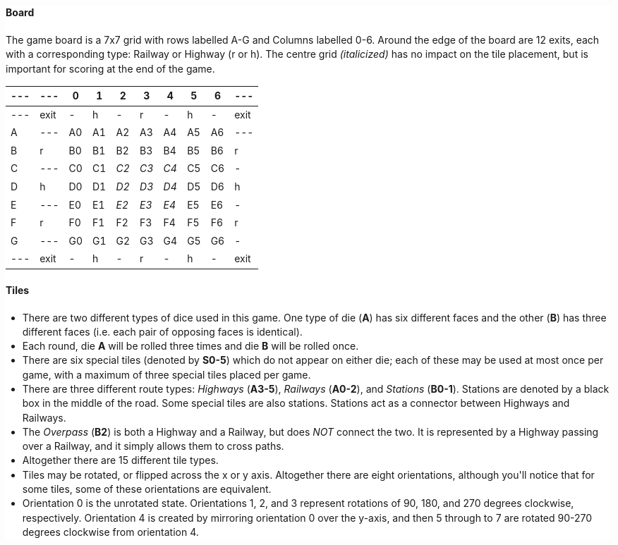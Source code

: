 
#### Board

The game board is a 7x7 grid with rows labelled A-G and Columns labelled 0-6.
Around the edge of the board are 12 exits, each with a corresponding type: Railway or Highway (r or h). 
The centre grid *(italicized)* has no impact on the tile placement, but is important for scoring at the end of the game.

| --- | --- | 0 | 1 | 2 | 3 | 4 | 5 | 6 | --- |
| --- | --- | ----- | ----- | ---- | ---- | ---- | ---- | ---- | ---- |
| --- | exit | - | h | - | r  | -  | h  | -  | exit |
| A | --- | A0 | A1 | A2 | A3 | A4 | A5 | A6 | --- |
| B |  r  | B0 | B1 | B2 | B3 | B4 | B5 | B6 | r |
| C | --- | C0 | C1 | *C2* | *C3* | *C4* | C5 | C6 | - |
| D |  h  | D0 | D1 | *D2* | *D3* | *D4* | D5 | D6 | h |
| E | --- | E0 | E1 | *E2* | *E3* | *E4* | E5 | E6 | - |
| F |  r  | F0 | F1 | F2 | F3 | F4 | F5 | F6 | r |
| G | --- | G0 | G1 | G2 | G3 | G4 | G5 | G6 | - |
| --- | exit | - | h | - | r  | -  | h  | -  | exit |


#### Tiles

*  There are two different types of dice used in this game. 
   One type of die (**A**) has six different faces and the other (**B**) has three different faces (i.e. each pair of opposing faces is identical).
*  Each round, die **A** will be rolled three times and die **B** will be rolled once.
*  There are six special tiles (denoted by **S0-5**) which do not appear on either die; each of these may be used at most once per game, with a maximum of three special tiles placed per game.
*  There are three different route types: *Highways* (**A3-5**), *Railways* (**A0-2**), and *Stations* (**B0-1**).
   Stations are denoted by a black box in the middle of the road.
   Some special tiles are also stations.
   Stations act as a connector between Highways and Railways. 
*  The *Overpass* (**B2**) is both a Highway and a Railway, but does *NOT* connect the two.
   It is represented by a Highway passing over a Railway, and it simply allows them to cross paths. 
*  Altogether there are 15 different tile types. 
*  Tiles may be rotated, or flipped across the x or y axis.
   Altogether there are eight orientations, although you'll notice that for some tiles, some of these orientations are equivalent.
*  Orientation 0 is the unrotated state. Orientations 1, 2, and 3 represent rotations of 90, 180, and 270 degrees clockwise, respectively.
   Orientation 4 is created by mirroring orientation 0 over the y-axis, and then 5 through to 7 are rotated 90-270 degrees clockwise from orientation 4.

